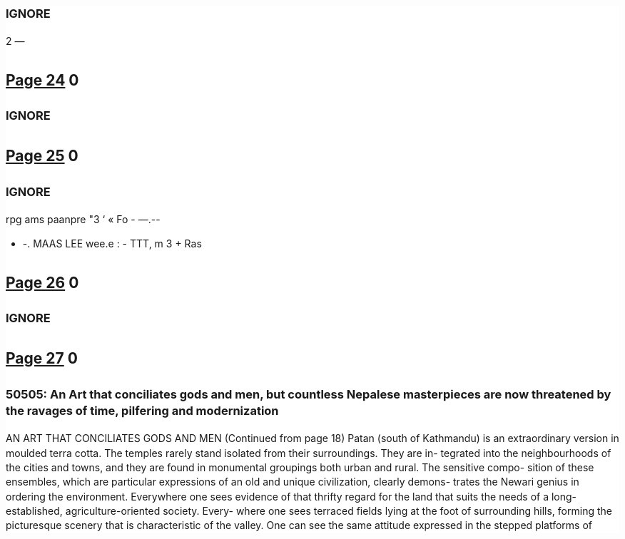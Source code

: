 ### IGNORE

2 
—

## [Page 24](https://demo.humlab.umu.se/courier/074878engo.pdf#page=24) 0

### IGNORE

 

## [Page 25](https://demo.humlab.umu.se/courier/074878engo.pdf#page=25) 0

### IGNORE

rpg ams paanpre "3 ‘ « Fo - —.-- 
- -. MAAS LEE wee.e : - 
TTT,
m 3 + Ras 
 

## [Page 26](https://demo.humlab.umu.se/courier/074878engo.pdf#page=26) 0

### IGNORE

  
 

## [Page 27](https://demo.humlab.umu.se/courier/074878engo.pdf#page=27) 0

### 50505: An Art that conciliates gods and men, but countless Nepalese masterpieces are now threatened by the ravages of time, pilfering and modernization

AN ART THAT CONCILIATES GODS AND MEN (Continued from page 18) 
Patan (south of Kathmandu) is an 
extraordinary version in moulded terra 
cotta. 
The temples rarely stand isolated 
from their surroundings. They are in- 
tegrated into the neighbourhoods of 
the cities and towns, and they are 
found in monumental groupings both 
urban and rural. The sensitive compo- 
sition of these ensembles, which are 
particular expressions of an old and 
unique civilization, clearly demons- 
trates the Newari genius in ordering 
the environment. 
Everywhere one sees evidence of 
that thrifty regard for the land that 
suits the needs of a long-established, 
agriculture-oriented society. Every- 
where one sees terraced fields lying 
at the foot of surrounding hills, forming 
the picturesque scenery that is 
characteristic of the valley. 
One can see the same attitude 
expressed in the stepped platforms of 